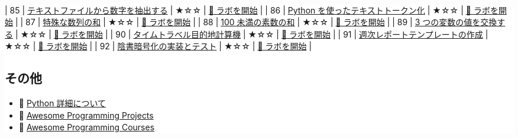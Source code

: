 |             85 | [テキストファイルから数字を抽出する](https://labex.io/ja/courses/project-string-manipulation)                                                       | ★☆☆      | [🚀 ラボを開始](https://labex.io/ja/courses/project-string-manipulation)                                 |
|             86 | [Python を使ったテキストトークン化](https://labex.io/ja/courses/project-string-tokenization)                                                        | ★☆☆      | [🚀 ラボを開始](https://labex.io/ja/courses/project-string-tokenization)                                 |
|             87 | [特殊な数列の和](https://labex.io/ja/courses/project-sum-of-a-special-number-series)                                                                | ★☆☆      | [🚀 ラボを開始](https://labex.io/ja/courses/project-sum-of-a-special-number-series)                      |
|             88 | [100 未満の素数の和](https://labex.io/ja/courses/project-sum-of-prime-numbers-under-100)                                                            | ★☆☆      | [🚀 ラボを開始](https://labex.io/ja/courses/project-sum-of-prime-numbers-under-100)                      |
|             89 | [3 つの変数の値を交換する](https://labex.io/ja/courses/project-swap-values-of-3-variables)                                                          | ★☆☆      | [🚀 ラボを開始](https://labex.io/ja/courses/project-swap-values-of-3-variables)                          |
|             90 | [タイムトラベル目的地計算機](https://labex.io/ja/courses/project-time-travel-destination)                                                           | ★☆☆      | [🚀 ラボを開始](https://labex.io/ja/courses/project-time-travel-destination)                             |
|             91 | [週次レポートテンプレートの作成](https://labex.io/ja/courses/project-weekly-report-template-creation)                                               | ★☆☆      | [🚀 ラボを開始](https://labex.io/ja/courses/project-weekly-report-template-creation)                     |
|             92 | [陰書暗号化の実装とテスト](https://labex.io/ja/courses/project-yin-book-encryption)                                                                 | ★☆☆      | [🚀 ラボを開始](https://labex.io/ja/courses/project-yin-book-encryption)                                 |

## その他

- 🔗 [Python 詳細について](https://labex.io/ja/skilltrees/python)
- 🔗 [Awesome Programming Projects](https://github.com/labex-labs/awesome-programming-projects)
- 🔗 [Awesome Programming Courses](https://github.com/labex-labs/awesome-programming-courses)

